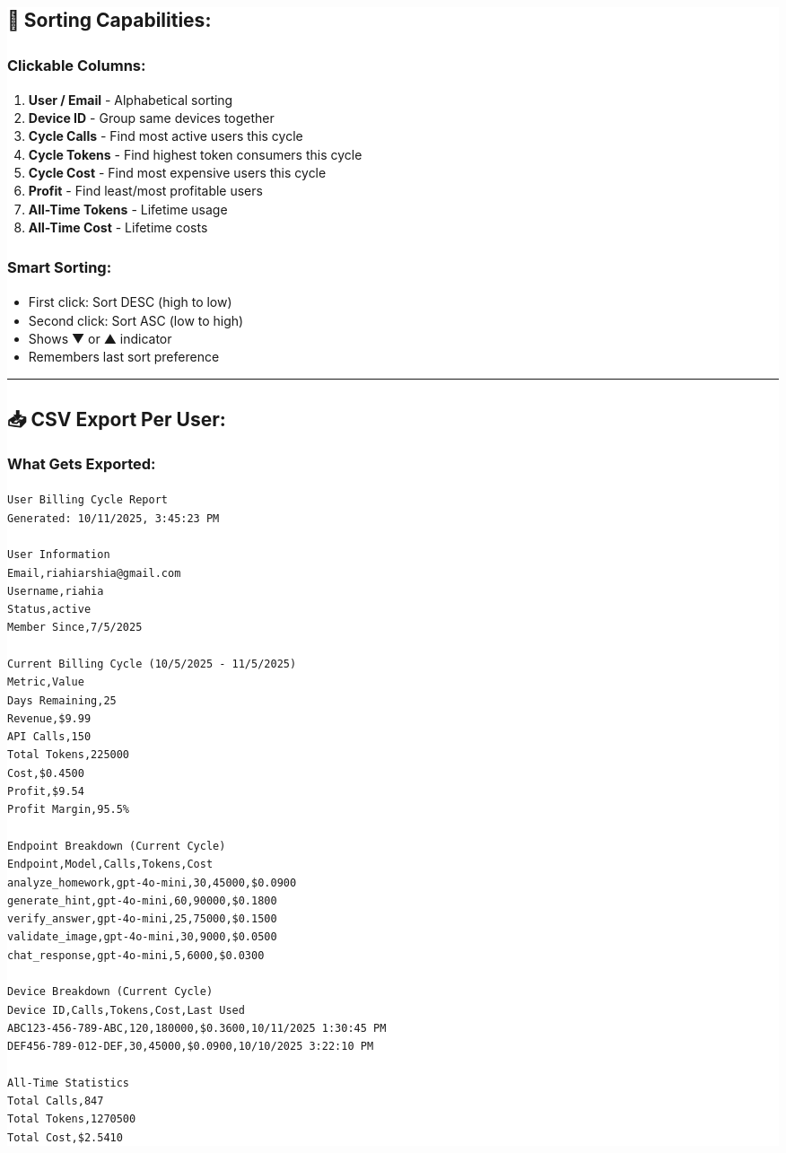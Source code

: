 
## 🎯 **Sorting Capabilities:**

### **Clickable Columns:**
1. **User / Email** - Alphabetical sorting
2. **Device ID** - Group same devices together
3. **Cycle Calls** - Find most active users this cycle
4. **Cycle Tokens** - Find highest token consumers this cycle
5. **Cycle Cost** - Find most expensive users this cycle
6. **Profit** - Find least/most profitable users
7. **All-Time Tokens** - Lifetime usage
8. **All-Time Cost** - Lifetime costs

### **Smart Sorting:**
- First click: Sort DESC (high to low)
- Second click: Sort ASC (low to high)
- Shows ▼ or ▲ indicator
- Remembers last sort preference

---

## 📥 **CSV Export Per User:**

### **What Gets Exported:**

```csv
User Billing Cycle Report
Generated: 10/11/2025, 3:45:23 PM

User Information
Email,riahiarshia@gmail.com
Username,riahia
Status,active
Member Since,7/5/2025

Current Billing Cycle (10/5/2025 - 11/5/2025)
Metric,Value
Days Remaining,25
Revenue,$9.99
API Calls,150
Total Tokens,225000
Cost,$0.4500
Profit,$9.54
Profit Margin,95.5%

Endpoint Breakdown (Current Cycle)
Endpoint,Model,Calls,Tokens,Cost
analyze_homework,gpt-4o-mini,30,45000,$0.0900
generate_hint,gpt-4o-mini,60,90000,$0.1800
verify_answer,gpt-4o-mini,25,75000,$0.1500
validate_image,gpt-4o-mini,30,9000,$0.0500
chat_response,gpt-4o-mini,5,6000,$0.0300

Device Breakdown (Current Cycle)
Device ID,Calls,Tokens,Cost,Last Used
ABC123-456-789-ABC,120,180000,$0.3600,10/11/2025 1:30:45 PM
DEF456-789-012-DEF,30,45000,$0.0900,10/10/2025 3:22:10 PM

All-Time Statistics
Total Calls,847
Total Tokens,1270500
Total Cost,$2.5410
```